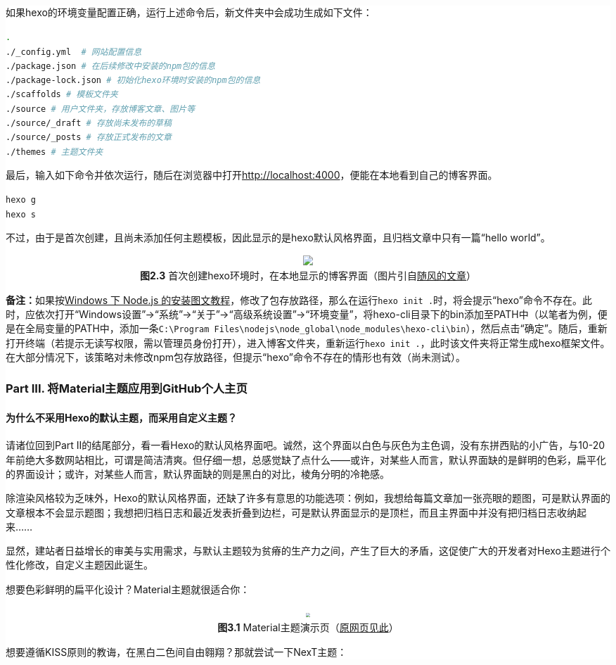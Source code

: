 如果hexo的环境变量配置正确，运行上述命令后，新文件夹中会成功生成如下文件：

```bash
.
./_config.yml  # 网站配置信息
./package.json # 在后续修改中安装的npm包的信息
./package-lock.json # 初始化hexo环境时安装的npm包的信息
./scaffolds # 模板文件夹
./source # 用户文件夹，存放博客文章、图片等
./source/_draft # 存放尚未发布的草稿
./source/_posts # 存放正式发布的文章
./themes # 主题文件夹
```

最后，输入如下命令并依次运行，随后在浏览器中打开[http://localhost:4000](http://localhost:4000)，便能在本地看到自己的博客界面。

```bash
hexo g
hexo s
```

不过，由于是首次创建，且尚未添加任何主题模板，因此显示的是hexo默认风格界面，且归档文章中只有一篇“hello world”。

<center class="half">
<img src="https://raw.githubusercontent.com/DF-Master/tanglabpicbed/main/2022/202211/creating_GitHub_pages_fig2_3.webp" style="zoom: 90%;" />
</center>
<center><strong>图2.3</strong>	首次创建hexo环境时，在本地显示的博客界面（图片引自<a href="https://zhuanlan.zhihu.com/p/111614119">随风的文章</a>）</center>

<strong>备注：</strong>如果按[Windows 下 Node.js 的安装图文教程](https://blog.csdn.net/github_39655029/article/details/105397485)，修改了包存放路径，那么在运行`hexo init .`时，将会提示“hexo”命令不存在。此时，应依次打开“Windows设置”→“系统”→“关于”→“高级系统设置”→“环境变量”，将hexo-cli目录下的bin添加至PATH中（以笔者为例，便是在全局变量的PATH中，添加一条`C:\Program Files\nodejs\node_global\node_modules\hexo-cli\bin`），然后点击“确定”。随后，重新打开终端（若提示无读写权限，需以管理员身份打开），进入博客文件夹，重新运行`hexo init .`，此时该文件夹将正常生成hexo框架文件。在大部分情况下，该策略对未修改npm包存放路径，但提示“hexo”命令不存在的情形也有效（尚未测试）。

### Part III. 将Material主题应用到GitHub个人主页

#### 为什么不采用Hexo的默认主题，而采用自定义主题？

请诸位回到Part II的结尾部分，看一看Hexo的默认风格界面吧。诚然，这个界面以白色与灰色为主色调，没有东拼西贴的小广告，与10-20年前绝大多数网站相比，可谓是简洁清爽。但仔细一想，总感觉缺了点什么——或许，对某些人而言，默认界面缺的是鲜明的色彩，扁平化的界面设计；或许，对某些人而言，默认界面缺的则是黑白的对比，棱角分明的冷艳感。

除渲染风格较为乏味外，Hexo的默认风格界面，还缺了许多有意思的功能选项：例如，我想给每篇文章加一张亮眼的题图，可是默认界面的文章根本不会显示题图；我想把归档日志和最近发表折叠到边栏，可是默认界面显示的是顶栏，而且主界面中并没有把归档日志收纳起来……

显然，建站者日益增长的审美与实用需求，与默认主题较为贫瘠的生产力之间，产生了巨大的矛盾，这促使广大的开发者对Hexo主题进行个性化修改，自定义主题因此诞生。

想要色彩鲜明的扁平化设计？Material主题就很适合你：

<center class="half">
<img src="https://raw.githubusercontent.com/DF-Master/tanglabpicbed/main/2022/202211/creating_GitHub_pages_fig3_1.png" style="zoom: 40%;" />
</center>
<center><strong>图3.1</strong>	Material主题演示页（<a href="https://iblh.github.io/material-demo/">原网页见此</a>）</center>

想要遵循KISS原则的教诲，在黑白二色间自由翱翔？那就尝试一下NexT主题：
